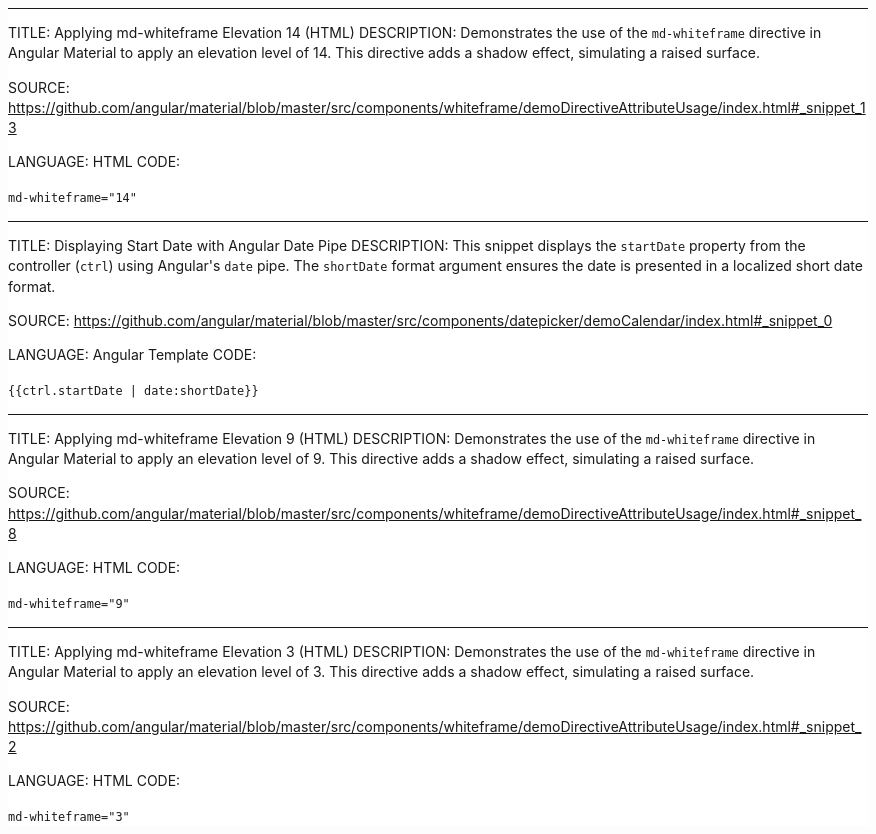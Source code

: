 --------------------------------

TITLE: Applying md-whiteframe Elevation 14 (HTML)
DESCRIPTION: Demonstrates the use of the `md-whiteframe` directive in Angular Material to apply an elevation level of 14. This directive adds a shadow effect, simulating a raised surface.

SOURCE: https://github.com/angular/material/blob/master/src/components/whiteframe/demoDirectiveAttributeUsage/index.html#_snippet_13

LANGUAGE: HTML
CODE:
```
md-whiteframe="14"
```

--------------------------------

TITLE: Displaying Start Date with Angular Date Pipe
DESCRIPTION: This snippet displays the `startDate` property from the controller (`ctrl`) using Angular's `date` pipe. The `shortDate` format argument ensures the date is presented in a localized short date format.

SOURCE: https://github.com/angular/material/blob/master/src/components/datepicker/demoCalendar/index.html#_snippet_0

LANGUAGE: Angular Template
CODE:
```
{{ctrl.startDate | date:shortDate}}
```

--------------------------------

TITLE: Applying md-whiteframe Elevation 9 (HTML)
DESCRIPTION: Demonstrates the use of the `md-whiteframe` directive in Angular Material to apply an elevation level of 9. This directive adds a shadow effect, simulating a raised surface.

SOURCE: https://github.com/angular/material/blob/master/src/components/whiteframe/demoDirectiveAttributeUsage/index.html#_snippet_8

LANGUAGE: HTML
CODE:
```
md-whiteframe="9"
```

--------------------------------

TITLE: Applying md-whiteframe Elevation 3 (HTML)
DESCRIPTION: Demonstrates the use of the `md-whiteframe` directive in Angular Material to apply an elevation level of 3. This directive adds a shadow effect, simulating a raised surface.

SOURCE: https://github.com/angular/material/blob/master/src/components/whiteframe/demoDirectiveAttributeUsage/index.html#_snippet_2

LANGUAGE: HTML
CODE:
```
md-whiteframe="3"
```
